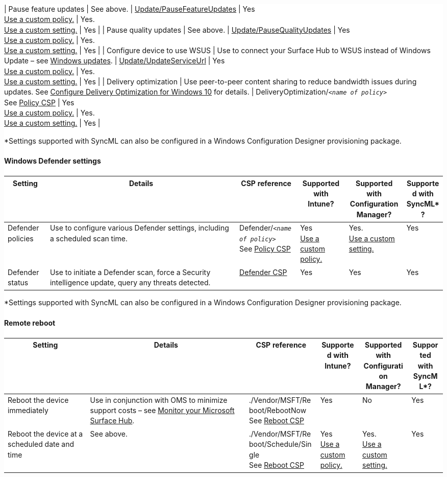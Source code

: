 |               Pause feature updates               |                                                                                                          See above.                                                                                                          |             [Update/PauseFeatureUpdates](https://msdn.microsoft.com/library/windows/hardware/dn904962.aspx#Update_PauseFeatureUpdates)              | Yes <br> [Use a custom policy.](#example-intune) | Yes.<br> [Use a custom setting.](#example-sccm) |             Yes             |
|               Pause quality updates               |                                                                                                          See above.                                                                                                          |             [Update/PauseQualityUpdates](https://msdn.microsoft.com/library/windows/hardware/dn904962.aspx#Update_PauseQualityUpdates)              | Yes <br> [Use a custom policy.](#example-intune) | Yes.<br> [Use a custom setting.](#example-sccm) |             Yes             |
|           Configure device to use WSUS            |                                            Use to connect your Surface Hub to WSUS instead of Windows Update – see [Windows updates](manage-windows-updates-for-surface-hub.md).                                             |                [Update/UpdateServiceUrl](https://msdn.microsoft.com/library/windows/hardware/dn904962.aspx#Update_UpdateServiceUrl)                 | Yes <br> [Use a custom policy.](#example-intune) | Yes.<br> [Use a custom setting.](#example-sccm) |             Yes             |
|               Delivery optimization               | Use peer-to-peer content sharing to reduce bandwidth issues during updates. See [Configure Delivery Optimization for Windows 10](https://technet.microsoft.com/itpro/windows/manage/waas-delivery-optimization) for details. |         DeliveryOptimization/*`<name of policy>`* <br> See [Policy CSP](https://msdn.microsoft.com/library/windows/hardware/dn904962.aspx)          | Yes <br> [Use a custom policy.](#example-intune) | Yes.<br> [Use a custom setting.](#example-sccm) |             Yes             |

\*Settings supported with SyncML can also be configured in a Windows Configuration Designer provisioning package.

#### Windows Defender settings

|      Setting      |                                              Details                                               |                                                     CSP reference                                                      |            Supported with<br>Intune?             |    Supported with<br>Configuration Manager?     | Supported with<br>SyncML\*? |
|-------------------|----------------------------------------------------------------------------------------------------|------------------------------------------------------------------------------------------------------------------------|--------------------------------------------------|-------------------------------------------------|-----------------------------|
| Defender policies |            Use to configure various Defender settings, including a scheduled scan time.            | Defender/*`<name of policy>`* <br> See [Policy CSP](https://msdn.microsoft.com/library/windows/hardware/dn904962.aspx) | Yes <br> [Use a custom policy.](#example-intune) | Yes.<br> [Use a custom setting.](#example-sccm) |             Yes             |
|  Defender status  | Use to initiate a Defender scan, force a Security intelligence update, query any threats detected. |                   [Defender CSP](https://msdn.microsoft.com/library/windows/hardware/mt187856.aspx)                    |                       Yes                        |                       Yes                       |             Yes             |

\*Settings supported with SyncML can also be configured in a Windows Configuration Designer provisioning package.

#### Remote reboot

|                       Setting                        |                                                          Details                                                          |                                                             CSP reference                                                             |            Supported with<br>Intune?             |    Supported with<br>Configuration Manager?     | Supported with<br>SyncML\*? |
|------------------------------------------------------|---------------------------------------------------------------------------------------------------------------------------|---------------------------------------------------------------------------------------------------------------------------------------|--------------------------------------------------|-------------------------------------------------|-----------------------------|
|            Reboot the device immediately             | Use in conjunction with OMS to minimize support costs – see [Monitor your Microsoft Surface Hub](monitor-surface-hub.md). |        ./Vendor/MSFT/Reboot/RebootNow <br> See [Reboot CSP](https://msdn.microsoft.com/library/windows/hardware/mt720802.aspx)        |                       Yes                        |                       No                        |             Yes             |
|    Reboot the device at a scheduled date and time    |                                                        See above.                                                         |     ./Vendor/MSFT/Reboot/Schedule/Single <br> See [Reboot CSP](https://msdn.microsoft.com/library/windows/hardware/mt720802.aspx)     | Yes <br> [Use a custom policy.](#example-intune) | Yes.<br> [Use a custom setting.](#example-sccm) |             Yes             |